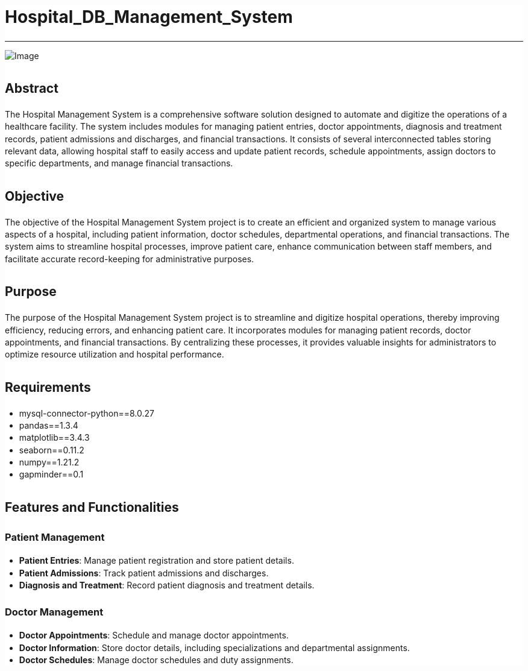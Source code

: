 # Hospital_DB_Management_System
___
<img src="https://blog.decos.com/hubfs/Hero%20blog%20data%20analytics.png#keepProtocol" alt="Image" width="1000" height="500">


## Abstract

The Hospital Management System is a comprehensive software solution designed to automate and digitize the operations of a healthcare facility. The system includes modules for managing patient entries, doctor appointments, diagnosis and treatment records, patient admissions and discharges, and financial transactions. It consists of several interconnected tables storing relevant data, allowing hospital staff to easily access and update patient records, schedule appointments, assign doctors to specific departments, and manage financial transactions.

## Objective

The objective of the Hospital Management System project is to create an efficient and organized system to manage various aspects of a hospital, including patient information, doctor schedules, departmental operations, and financial transactions. The system aims to streamline hospital processes, improve patient care, enhance communication between staff members, and facilitate accurate record-keeping for administrative purposes.

## Purpose

The purpose of the Hospital Management System project is to streamline and digitize hospital operations, thereby improving efficiency, reducing errors, and enhancing patient care. It incorporates modules for managing patient records, doctor appointments, and financial transactions. By centralizing these processes, it provides valuable insights for administrators to optimize resource utilization and hospital performance.

## Requirements 
- mysql-connector-python==8.0.27
- pandas==1.3.4
- matplotlib==3.4.3
- seaborn==0.11.2
- numpy==1.21.2
- gapminder==0.1

## Features and Functionalities

### Patient Management
- **Patient Entries**: Manage patient registration and store patient details.
- **Patient Admissions**: Track patient admissions and discharges.
- **Diagnosis and Treatment**: Record patient diagnosis and treatment details.

### Doctor Management
- **Doctor Appointments**: Schedule and manage doctor appointments.
- **Doctor Information**: Store doctor details, including specializations and departmental assignments.
- **Doctor Schedules**: Manage doctor schedules and duty assignments.
